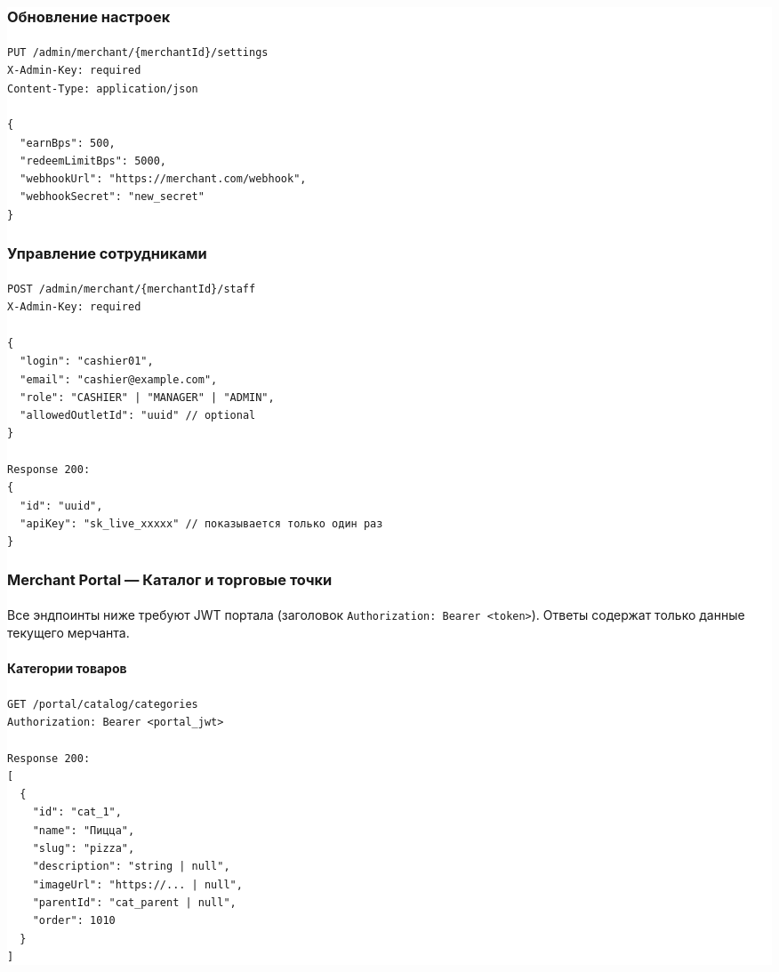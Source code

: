 ### Обновление настроек
```http
PUT /admin/merchant/{merchantId}/settings
X-Admin-Key: required
Content-Type: application/json

{
  "earnBps": 500,
  "redeemLimitBps": 5000,
  "webhookUrl": "https://merchant.com/webhook",
  "webhookSecret": "new_secret"
}
```

### Управление сотрудниками
```http
POST /admin/merchant/{merchantId}/staff
X-Admin-Key: required

{
  "login": "cashier01",
  "email": "cashier@example.com",
  "role": "CASHIER" | "MANAGER" | "ADMIN",
  "allowedOutletId": "uuid" // optional
}

Response 200:
{
  "id": "uuid",
  "apiKey": "sk_live_xxxxx" // показывается только один раз
}
```

### Merchant Portal — Каталог и торговые точки

Все эндпоинты ниже требуют JWT портала (заголовок `Authorization: Bearer <token>`). Ответы содержат только данные текущего мерчанта.

#### Категории товаров

```http
GET /portal/catalog/categories
Authorization: Bearer <portal_jwt>

Response 200:
[
  {
    "id": "cat_1",
    "name": "Пицца",
    "slug": "pizza",
    "description": "string | null",
    "imageUrl": "https://... | null",
    "parentId": "cat_parent | null",
    "order": 1010
  }
]
```
